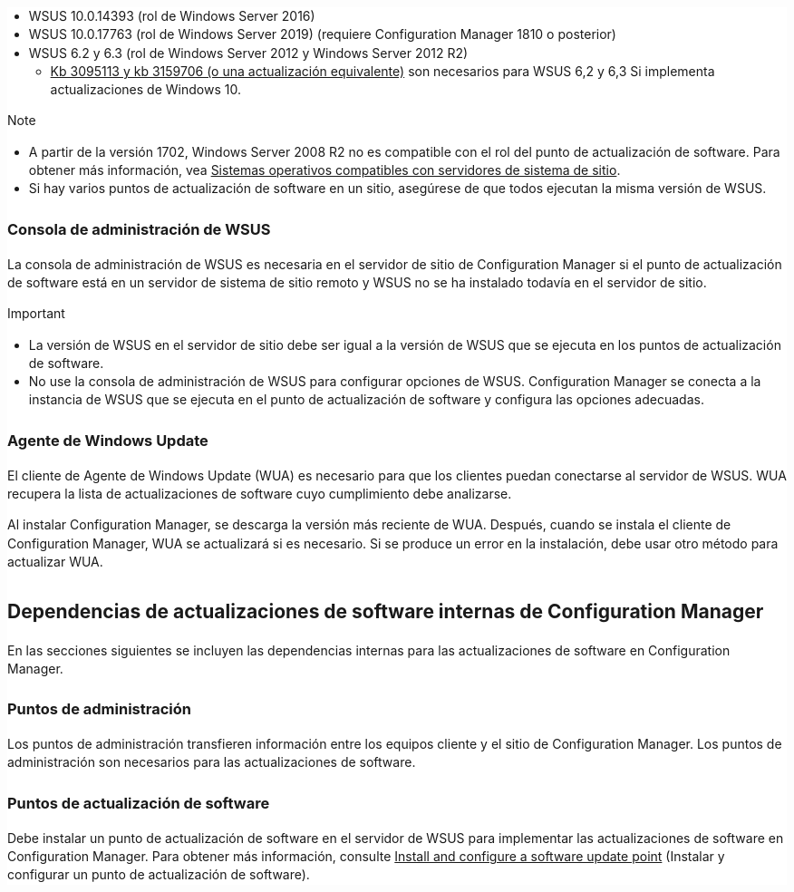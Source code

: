 - WSUS 10.0.14393 (rol de Windows Server 2016)
- WSUS 10.0.17763 (rol de Windows Server 2019) (requiere Configuration Manager 1810 o posterior)
- WSUS 6.2 y 6.3 (rol de Windows Server 2012 y Windows Server 2012 R2)
  - [Kb 3095113 y kb 3159706 (o una actualización equivalente)](#BKMK_wsus2012) son necesarios para WSUS 6,2 y 6,3 Si implementa actualizaciones de Windows 10.

> [!NOTE]
> - A partir de la versión 1702, Windows Server 2008 R2 no es compatible con el rol del punto de actualización de software. Para obtener más información, vea [Sistemas operativos compatibles con servidores de sistema de sitio](/sccm/core/plan-design/configs/supported-operating-systems-for-site-system-servers#bkmk_2008r2sp1).
> - Si hay varios puntos de actualización de software en un sitio, asegúrese de que todos ejecutan la misma versión de WSUS.

### <a name="wsus-administration-console"></a>Consola de administración de WSUS  
La consola de administración de WSUS es necesaria en el servidor de sitio de Configuration Manager si el punto de actualización de software está en un servidor de sistema de sitio remoto y WSUS no se ha instalado todavía en el servidor de sitio.  

> [!IMPORTANT]  
> - La versión de WSUS en el servidor de sitio debe ser igual a la versión de WSUS que se ejecuta en los puntos de actualización de software.
> - No use la consola de administración de WSUS para configurar opciones de WSUS. Configuration Manager se conecta a la instancia de WSUS que se ejecuta en el punto de actualización de software y configura las opciones adecuadas.  


### <a name="windows-update-agent"></a>Agente de Windows Update  
 El cliente de Agente de Windows Update (WUA) es necesario para que los clientes puedan conectarse al servidor de WSUS. WUA recupera la lista de actualizaciones de software cuyo cumplimiento debe analizarse.  

 Al instalar Configuration Manager, se descarga la versión más reciente de WUA. Después, cuando se instala el cliente de Configuration Manager, WUA se actualizará si es necesario. Si se produce un error en la instalación, debe usar otro método para actualizar WUA.  

## <a name="software-update-dependencies-that-are-internal-to-configuration-manager"></a>Dependencias de actualizaciones de software internas de Configuration Manager  
 En las secciones siguientes se incluyen las dependencias internas para las actualizaciones de software en Configuration Manager.  

### <a name="management-points"></a>Puntos de administración  
 Los puntos de administración transfieren información entre los equipos cliente y el sitio de Configuration Manager. Los puntos de administración son necesarios para las actualizaciones de software.  

### <a name="software-update-points"></a>Puntos de actualización de software  
 Debe instalar un punto de actualización de software en el servidor de WSUS para implementar las actualizaciones de software en Configuration Manager. Para obtener más información, consulte [Install and configure a software update point](../get-started/install-a-software-update-point.md) (Instalar y configurar un punto de actualización de software).
